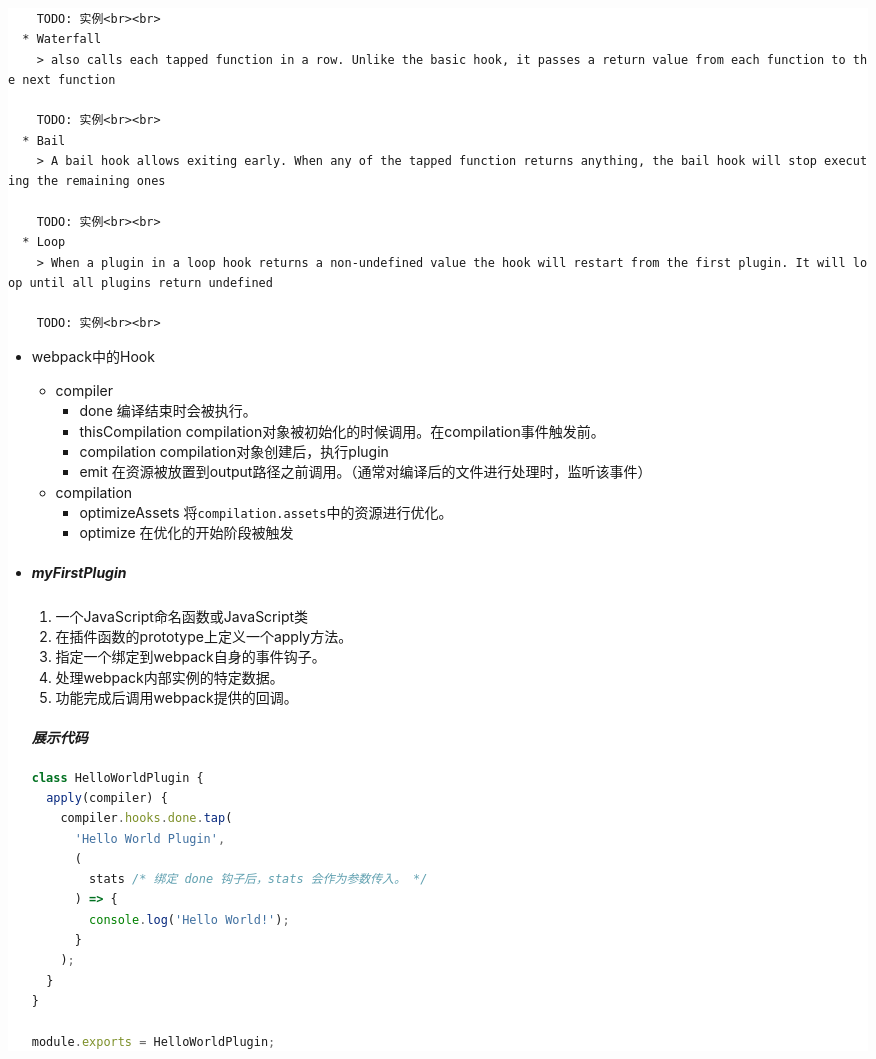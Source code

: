         TODO: 实例<br><br>
      * Waterfall
        > also calls each tapped function in a row. Unlike the basic hook, it passes a return value from each function to the next function

        TODO: 实例<br><br>
      * Bail
        > A bail hook allows exiting early. When any of the tapped function returns anything, the bail hook will stop executing the remaining ones

        TODO: 实例<br><br>
      * Loop
        > When a plugin in a loop hook returns a non-undefined value the hook will restart from the first plugin. It will loop until all plugins return undefined

        TODO: 实例<br><br>
  * webpack中的Hook
    * compiler
      * done
      编译结束时会被执行。
      * thisCompilation
      compilation对象被初始化的时候调用。在compilation事件触发前。
      * compilation
      compilation对象创建后，执行plugin
      * emit
      在资源被放置到output路径之前调用。（通常对编译后的文件进行处理时，监听该事件）
    * compilation
      * optimizeAssets
      将`compilation.assets`中的资源进行优化。
      * optimize
      在优化的开始阶段被触发
* ##### myFirstPlugin
  1. 一个JavaScript命名函数或JavaScript类
  2. 在插件函数的prototype上定义一个apply方法。
  3. 指定一个绑定到webpack自身的事件钩子。
  4. 处理webpack内部实例的特定数据。
  5. 功能完成后调用webpack提供的回调。
  
  #### ***展示代码***
  ```js
  class HelloWorldPlugin {
    apply(compiler) {
      compiler.hooks.done.tap(
        'Hello World Plugin',
        (
          stats /* 绑定 done 钩子后，stats 会作为参数传入。 */
        ) => {
          console.log('Hello World!');
        }
      );
    }
  }

  module.exports = HelloWorldPlugin;
  ```
